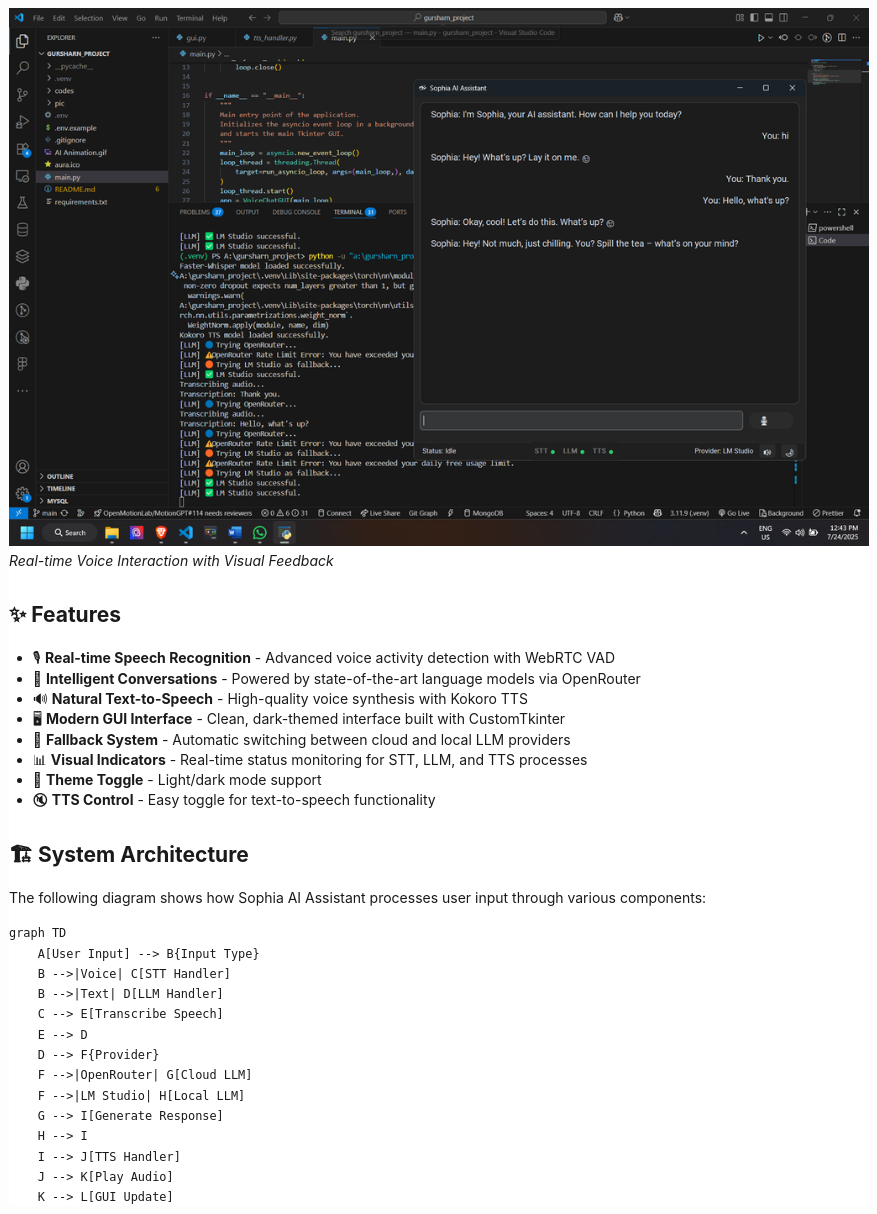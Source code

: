 ![AI Interaction Demo](/pic/image2.png)
*Real-time Voice Interaction with Visual Feedback*

## ✨ Features

- 🎙️ **Real-time Speech Recognition** - Advanced voice activity detection with WebRTC VAD
- 🧠 **Intelligent Conversations** - Powered by state-of-the-art language models via OpenRouter
- 🔊 **Natural Text-to-Speech** - High-quality voice synthesis with Kokoro TTS
- 🖥️ **Modern GUI Interface** - Clean, dark-themed interface built with CustomTkinter
- 🔄 **Fallback System** - Automatic switching between cloud and local LLM providers
- 📊 **Visual Indicators** - Real-time status monitoring for STT, LLM, and TTS processes
- 🌙 **Theme Toggle** - Light/dark mode support
- 🔇 **TTS Control** - Easy toggle for text-to-speech functionality

## 🏗️ **System Architecture**

The following diagram shows how Sophia AI Assistant processes user input through various components:

```mermaid
graph TD
    A[User Input] --> B{Input Type}
    B -->|Voice| C[STT Handler]
    B -->|Text| D[LLM Handler]
    C --> E[Transcribe Speech]
    E --> D
    D --> F{Provider}
    F -->|OpenRouter| G[Cloud LLM]
    F -->|LM Studio| H[Local LLM]
    G --> I[Generate Response]
    H --> I
    I --> J[TTS Handler]
    J --> K[Play Audio]
    K --> L[GUI Update]
```
